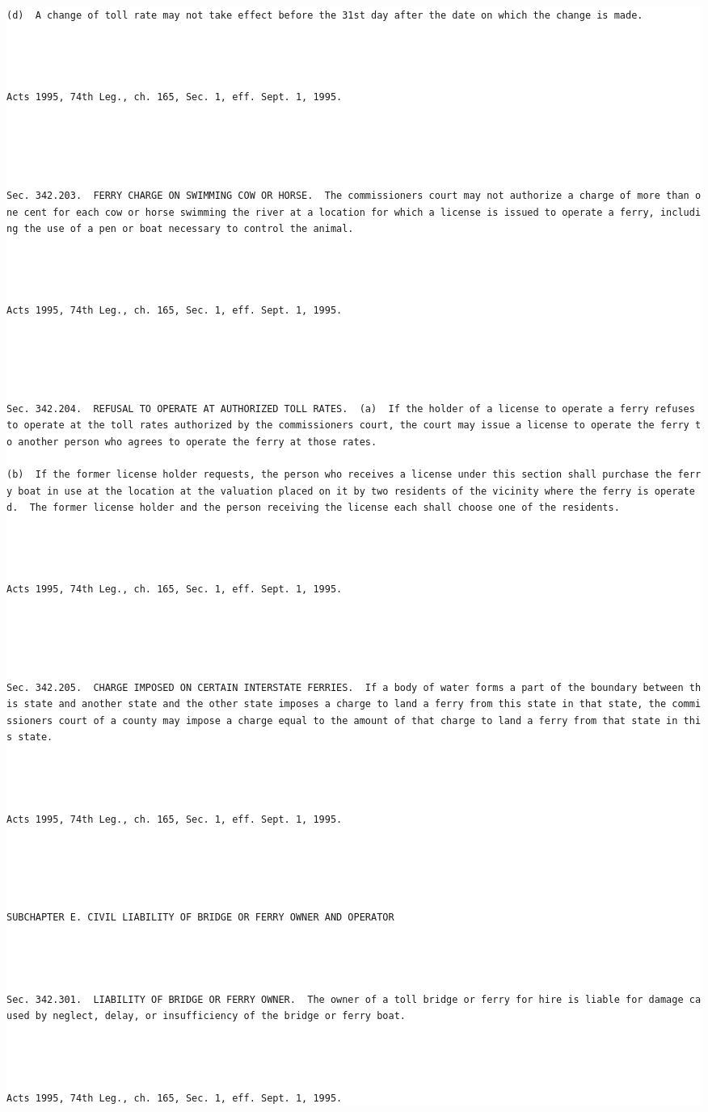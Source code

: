     (d)  A change of toll rate may not take effect before the 31st day after the date on which the change is made.
    
    
    
    
    Acts 1995, 74th Leg., ch. 165, Sec. 1, eff. Sept. 1, 1995.
    
    
    
    
    
    Sec. 342.203.  FERRY CHARGE ON SWIMMING COW OR HORSE.  The commissioners court may not authorize a charge of more than one cent for each cow or horse swimming the river at a location for which a license is issued to operate a ferry, including the use of a pen or boat necessary to control the animal.
    
    
    
    
    Acts 1995, 74th Leg., ch. 165, Sec. 1, eff. Sept. 1, 1995.
    
    
    
    
    
    Sec. 342.204.  REFUSAL TO OPERATE AT AUTHORIZED TOLL RATES.  (a)  If the holder of a license to operate a ferry refuses to operate at the toll rates authorized by the commissioners court, the court may issue a license to operate the ferry to another person who agrees to operate the ferry at those rates.
    
    (b)  If the former license holder requests, the person who receives a license under this section shall purchase the ferry boat in use at the location at the valuation placed on it by two residents of the vicinity where the ferry is operated.  The former license holder and the person receiving the license each shall choose one of the residents.
    
    
    
    
    Acts 1995, 74th Leg., ch. 165, Sec. 1, eff. Sept. 1, 1995.
    
    
    
    
    
    Sec. 342.205.  CHARGE IMPOSED ON CERTAIN INTERSTATE FERRIES.  If a body of water forms a part of the boundary between this state and another state and the other state imposes a charge to land a ferry from this state in that state, the commissioners court of a county may impose a charge equal to the amount of that charge to land a ferry from that state in this state.
    
    
    
    
    Acts 1995, 74th Leg., ch. 165, Sec. 1, eff. Sept. 1, 1995.
    
    
    
    
    
    SUBCHAPTER E. CIVIL LIABILITY OF BRIDGE OR FERRY OWNER AND OPERATOR
    
      
    
    
    Sec. 342.301.  LIABILITY OF BRIDGE OR FERRY OWNER.  The owner of a toll bridge or ferry for hire is liable for damage caused by neglect, delay, or insufficiency of the bridge or ferry boat.
    
    
    
    
    Acts 1995, 74th Leg., ch. 165, Sec. 1, eff. Sept. 1, 1995.
    